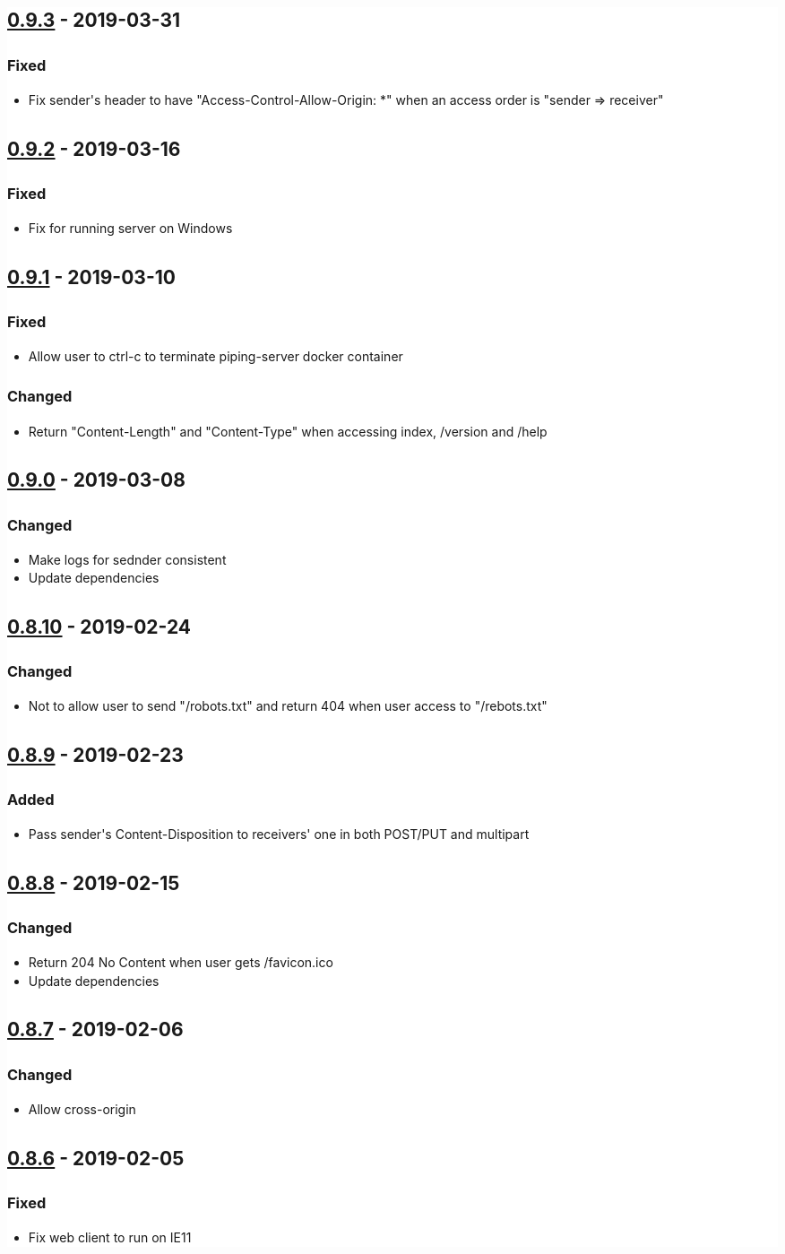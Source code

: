 ## [0.9.3] - 2019-03-31
### Fixed
* Fix sender's header to have "Access-Control-Allow-Origin: *" when an access order is "sender => receiver"

## [0.9.2] - 2019-03-16
### Fixed
* Fix for running server on Windows

## [0.9.1] - 2019-03-10
### Fixed
* Allow user to ctrl-c to terminate piping-server docker container
### Changed
* Return "Content-Length" and "Content-Type" when accessing index, /version and /help

## [0.9.0] - 2019-03-08
### Changed
* Make logs for sednder consistent
* Update dependencies

## [0.8.10] - 2019-02-24
### Changed
* Not to allow user to send "/robots.txt" and return 404 when user access to "/rebots.txt"

## [0.8.9] - 2019-02-23
### Added
* Pass sender's Content-Disposition to receivers' one in both POST/PUT and multipart

## [0.8.8] - 2019-02-15
### Changed
* Return 204 No Content when user gets /favicon.ico
* Update dependencies

## [0.8.7] - 2019-02-06
### Changed
* Allow cross-origin

## [0.8.6] - 2019-02-05
### Fixed
* Fix web client to run on IE11


[Unreleased]: https://github.com/nwtgck/piping-server/compare/v1.2.0...HEAD
[1.2.0]: https://github.com/nwtgck/piping-server/compare/v1.1.4...v1.2.0
[1.1.4]: https://github.com/nwtgck/piping-server/compare/v1.1.3...v1.1.4
[1.1.3]: https://github.com/nwtgck/piping-server/compare/v1.1.2...v1.1.3
[1.1.2]: https://github.com/nwtgck/piping-server/compare/v1.1.1...v1.1.2
[1.1.1]: https://github.com/nwtgck/piping-server/compare/v1.1.0...v1.1.1
[1.1.0]: https://github.com/nwtgck/piping-server/compare/v1.0.1...v1.1.0
[1.0.1]: https://github.com/nwtgck/piping-server/compare/v1.0.0...v1.0.1
[1.0.0]: https://github.com/nwtgck/piping-server/compare/v0.15.9...v1.0.0
[0.15.9]: https://github.com/nwtgck/piping-server/compare/v0.15.8...v0.15.9
[0.15.8]: https://github.com/nwtgck/piping-server/compare/v0.15.7...v0.15.8
[0.15.7]: https://github.com/nwtgck/piping-server/compare/v0.15.6...v0.15.7
[0.15.6]: https://github.com/nwtgck/piping-server/compare/v0.15.5...v0.15.6
[0.15.5]: https://github.com/nwtgck/piping-server/compare/v0.15.4...v0.15.5
[0.15.4]: https://github.com/nwtgck/piping-server/compare/v0.15.3...v0.15.4
[0.15.3]: https://github.com/nwtgck/piping-server/compare/v0.15.2...v0.15.3
[0.15.2]: https://github.com/nwtgck/piping-server/compare/v0.15.1...v0.15.2
[0.15.1]: https://github.com/nwtgck/piping-server/compare/v0.15.0...v0.15.1
[0.15.0]: https://github.com/nwtgck/piping-server/compare/v0.14.0...v0.15.0
[0.14.0]: https://github.com/nwtgck/piping-server/compare/v0.13.2...v0.14.0
[0.13.2]: https://github.com/nwtgck/piping-server/compare/v0.13.1...v0.13.2
[0.13.1]: https://github.com/nwtgck/piping-server/compare/v0.13.0...v0.13.1
[0.13.0]: https://github.com/nwtgck/piping-server/compare/v0.12.0...v0.13.0
[0.12.0]: https://github.com/nwtgck/piping-server/compare/v0.11.6...v0.12.0
[0.11.6]: https://github.com/nwtgck/piping-server/compare/v0.11.5...v0.11.6
[0.11.5]: https://github.com/nwtgck/piping-server/compare/v0.11.4...v0.11.5
[0.11.4]: https://github.com/nwtgck/piping-server/compare/v0.11.3...v0.11.4
[0.11.3]: https://github.com/nwtgck/piping-server/compare/v0.11.2...v0.11.3
[0.11.2]: https://github.com/nwtgck/piping-server/compare/v0.11.1...v0.11.2
[0.11.1]: https://github.com/nwtgck/piping-server/compare/v0.11.0...v0.11.1
[0.11.0]: https://github.com/nwtgck/piping-server/compare/v0.10.2...v0.11.0
[0.10.2]: https://github.com/nwtgck/piping-server/compare/v0.10.1...v0.10.2
[0.10.1]: https://github.com/nwtgck/piping-server/compare/v0.10.0...v0.10.1
[0.10.0]: https://github.com/nwtgck/piping-server/compare/v0.9.4...v0.10.0
[0.9.4]: https://github.com/nwtgck/piping-server/compare/v0.9.3...v0.9.4
[0.9.3]: https://github.com/nwtgck/piping-server/compare/v0.9.2...v0.9.3
[0.9.2]: https://github.com/nwtgck/piping-server/compare/v0.9.1...v0.9.2
[0.9.1]: https://github.com/nwtgck/piping-server/compare/v0.9.0...v0.9.1
[0.9.0]: https://github.com/nwtgck/piping-server/compare/v0.8.10...v0.9.0
[0.8.10]: https://github.com/nwtgck/piping-server/compare/v0.8.9...v0.8.10
[0.8.9]: https://github.com/nwtgck/piping-server/compare/v0.8.8...v0.8.9
[0.8.8]: https://github.com/nwtgck/piping-server/compare/v0.8.7...v0.8.8
[0.8.7]: https://github.com/nwtgck/piping-server/compare/v0.8.6...v0.8.7
[0.8.6]: https://github.com/nwtgck/piping-server/compare/v0.8.5...v0.8.6
[0.8.5]: https://github.com/nwtgck/piping-server/compare/v0.8.4...v0.8.5
[0.8.4]: https://github.com/nwtgck/piping-server/compare/v0.8.3...v0.8.4
[0.8.3]: https://github.com/nwtgck/piping-server/compare/v0.8.2...v0.8.3
[0.8.2]: https://github.com/nwtgck/piping-server/compare/v0.8.1...v0.8.2
[0.8.1]: https://github.com/nwtgck/piping-server/compare/v0.8.0...v0.8.1
[0.8.0]: https://github.com/nwtgck/piping-server/compare/v0.7.1...v0.8.0
[0.7.1]: https://github.com/nwtgck/piping-server/compare/v0.7.0...v0.7.1
[0.7.0]: https://github.com/nwtgck/piping-server/compare/v0.6.1...v0.7.0
[0.6.1]: https://github.com/nwtgck/piping-server/compare/v0.6.0...v0.6.1
[0.6.0]: https://github.com/nwtgck/piping-server/compare/v0.5.1...v0.6.0
[0.5.1]: https://github.com/nwtgck/piping-server/compare/v0.5.0...v0.5.1
[0.5.0]: https://github.com/nwtgck/piping-server/compare/v0.4.0...v0.5.0
[0.4.0]: https://github.com/nwtgck/piping-server/compare/v0.3.6...v0.4.0
[0.3.6]: https://github.com/nwtgck/piping-server/compare/v0.3.5...v0.3.6
[0.3.5]: https://github.com/nwtgck/piping-server/compare/v0.3.4...v0.3.5
[0.3.4]: https://github.com/nwtgck/piping-server/compare/v0.3.3...v0.3.4
[0.3.3]: https://github.com/nwtgck/piping-server/compare/v0.3.2...v0.3.3
[0.3.2]: https://github.com/nwtgck/piping-server/compare/v0.3.1...v0.3.2
[0.3.1]: https://github.com/nwtgck/piping-server/compare/v0.3.0...v0.3.1
[0.3.0]: https://github.com/nwtgck/piping-server/compare/v0.2.1...v0.3.0
[0.2.1]: https://github.com/nwtgck/piping-server/compare/v0.2.0...v0.2.1
[0.2.0]: https://github.com/nwtgck/piping-server/compare/v0.1.0...v0.2.0